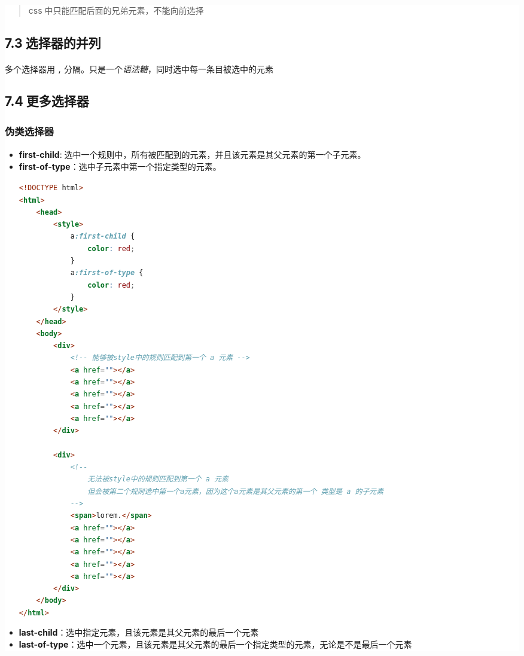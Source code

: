  > css 中只能匹配后面的兄弟元素，不能向前选择

## 7.3 选择器的并列
多个选择器用 ```,``` 分隔。只是一个*语法糖*，同时选中每一条目被选中的元素

## 7.4 更多选择器
### 伪类选择器
 - **first-child**: 选中一个规则中，所有被匹配到的元素，并且该元素是其父元素的第一个子元素。
 - **first-of-type**：选中子元素中第一个指定类型的元素。
    ```html
    <!DOCTYPE html>
    <html>
        <head>
            <style>
                a:first-child {
                    color: red;
                }
                a:first-of-type {
                    color: red;
                }
            </style>
        </head>
        <body>
            <div>
                <!-- 能够被style中的规则匹配到第一个 a 元素 -->
                <a href=""></a>
                <a href=""></a>
                <a href=""></a>
                <a href=""></a>
                <a href=""></a>
            </div>
            
            <div>
                <!-- 
                    无法被style中的规则匹配到第一个 a 元素 
                    但会被第二个规则选中第一个a元素，因为这个a元素是其父元素的第一个 类型是 a 的子元素
                -->
                <span>lorem.</span>
                <a href=""></a>
                <a href=""></a>
                <a href=""></a>
                <a href=""></a>
                <a href=""></a>
            </div>
        </body>
    </html>
    ```
 - **last-child**：选中指定元素，且该元素是其父元素的最后一个元素
 - **last-of-type**：选中一个元素，且该元素是其父元素的最后一个指定类型的元素，无论是不是最后一个元素
